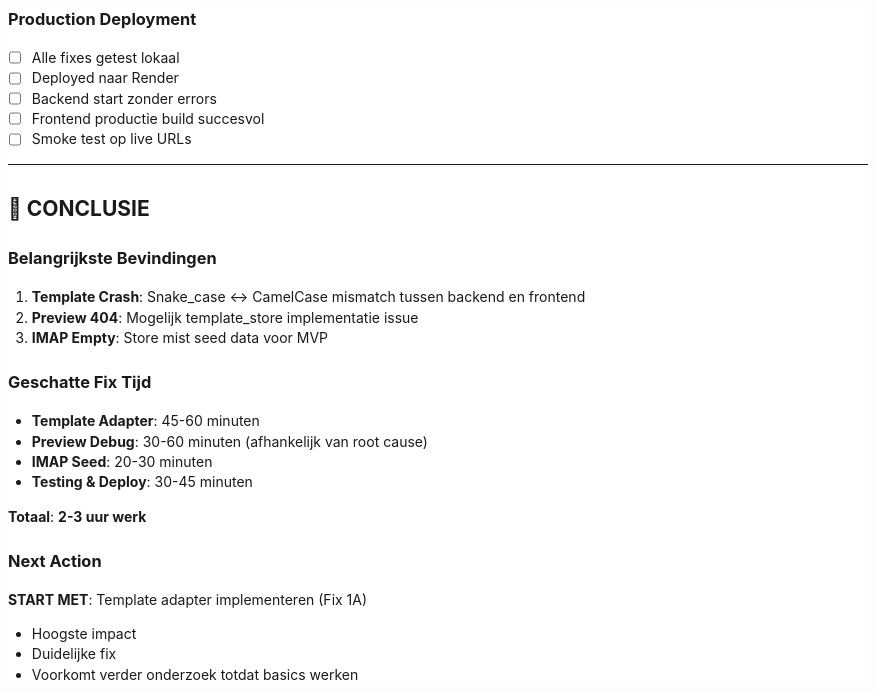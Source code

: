 ### Production Deployment
- [ ] Alle fixes getest lokaal
- [ ] Deployed naar Render
- [ ] Backend start zonder errors
- [ ] Frontend productie build succesvol
- [ ] Smoke test op live URLs

---

## 🎯 CONCLUSIE

### Belangrijkste Bevindingen

1. **Template Crash**: Snake_case ↔ CamelCase mismatch tussen backend en frontend
2. **Preview 404**: Mogelijk template_store implementatie issue
3. **IMAP Empty**: Store mist seed data voor MVP

### Geschatte Fix Tijd
- **Template Adapter**: 45-60 minuten
- **Preview Debug**: 30-60 minuten (afhankelijk van root cause)
- **IMAP Seed**: 20-30 minuten
- **Testing & Deploy**: 30-45 minuten

**Totaal**: **2-3 uur werk**

### Next Action
**START MET**: Template adapter implementeren (Fix 1A)
- Hoogste impact
- Duidelijke fix
- Voorkomt verder onderzoek totdat basics werken
